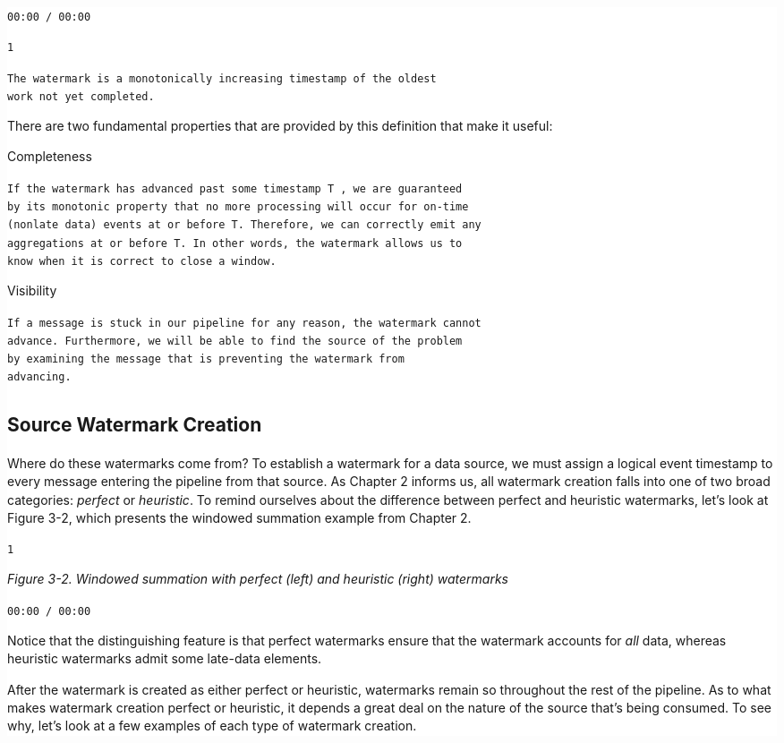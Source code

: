 ```
00:00 / 00:00
```
```
1
```

```
The watermark is a monotonically increasing timestamp of the oldest
work not yet completed.
```
There are two fundamental properties that are provided by this definition that
make it useful:

Completeness

```
If the watermark has advanced past some timestamp T , we are guaranteed
by its monotonic property that no more processing will occur for on-time
(nonlate data) events at or before T. Therefore, we can correctly emit any
aggregations at or before T. In other words, the watermark allows us to
know when it is correct to close a window.
```
Visibility

```
If a message is stuck in our pipeline for any reason, the watermark cannot
advance. Furthermore, we will be able to find the source of the problem
by examining the message that is preventing the watermark from
advancing.
```
## Source Watermark Creation

Where do these watermarks come from? To establish a watermark for a data
source, we must assign a logical event timestamp to every message entering
the pipeline from that source. As Chapter 2 informs us, all watermark
creation falls into one of two broad categories: _perfect_ or _heuristic_. To remind
ourselves about the difference between perfect and heuristic watermarks, let’s
look at Figure 3-2, which presents the windowed summation example from
Chapter 2.

```
1
```

_Figure 3-2. Windowed summation with perfect (left) and heuristic (right) watermarks_

```
00:00 / 00:00
```

Notice that the distinguishing feature is that perfect watermarks ensure that
the watermark accounts for _all_ data, whereas heuristic watermarks admit
some late-data elements.

After the watermark is created as either perfect or heuristic, watermarks
remain so throughout the rest of the pipeline. As to what makes watermark
creation perfect or heuristic, it depends a great deal on the nature of the
source that’s being consumed. To see why, let’s look at a few examples of
each type of watermark creation.
